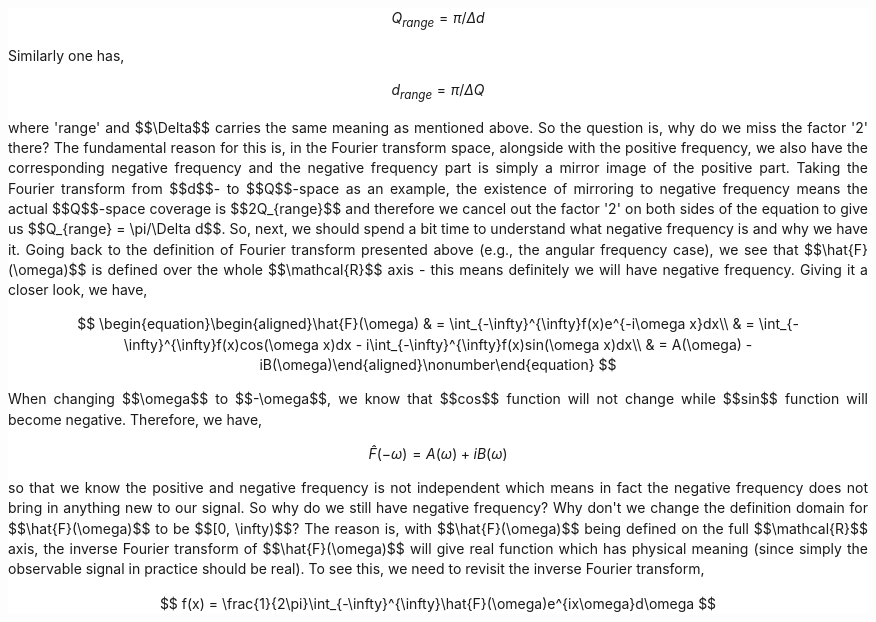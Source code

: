 $$
Q_{range} = \pi/\Delta d
$$

<p style='text-align: justify'>
Similarly one has,
</p>

$$
d_{range} = \pi/\Delta Q
$$

<p style='text-align: justify'>
where 'range' and $$\Delta$$ carries the same meaning as mentioned above. So the question is, why do we miss the factor '2' there? The fundamental reason for this is, in the Fourier transform space, alongside with the positive frequency, we also have the corresponding negative frequency and the negative frequency part is simply a mirror image of the positive part. Taking the Fourier transform from $$d$$- to $$Q$$-space as an example, the existence of mirroring to negative frequency means the actual $$Q$$-space coverage is $$2Q_{range}$$ and therefore we cancel out the factor '2' on both sides of the equation to give us $$Q_{range} = \pi/\Delta d$$. So, next, we should spend a bit time to understand what negative frequency is and why we have it. Going back to the definition of Fourier transform presented above (e.g., the angular frequency case), we see that $$\hat{F}(\omega)$$ is defined over the whole $$\mathcal{R}$$ axis - this means definitely we will have negative frequency. Giving it a closer look, we have,
</p>

$$
\begin{equation}\begin{aligned}\hat{F}(\omega) & = \int_{-\infty}^{\infty}f(x)e^{-i\omega x}dx\\ & = \int_{-\infty}^{\infty}f(x)cos(\omega x)dx - i\int_{-\infty}^{\infty}f(x)sin(\omega x)dx\\ & = A(\omega) - iB(\omega)\end{aligned}\nonumber\end{equation}
$$

<p style='text-align: justify'>
When changing $$\omega$$ to $$-\omega$$, we know that $$cos$$ function will not change while $$sin$$ function will become negative. Therefore, we have,
</p>

$$
\hat{F}(-\omega) = A(\omega) + iB(\omega)
$$

<p style='text-align: justify'>
so that we know the positive and negative frequency is not independent which means in fact the negative frequency does not bring in anything new to our signal. So why do we still have negative frequency? Why don't we change the definition domain for $$\hat{F}(\omega)$$ to be $$[0, \infty)$$? The reason is, with $$\hat{F}(\omega)$$ being defined on the full $$\mathcal{R}$$ axis, the inverse Fourier transform of $$\hat{F}(\omega)$$ will give real function which has physical meaning (since simply the observable signal in practice should be real). To see this, we need to revisit the inverse Fourier transform,
</p>

$$
f(x) = \frac{1}{2\pi}\int_{-\infty}^{\infty}\hat{F}(\omega)e^{ix\omega}d\omega
$$
